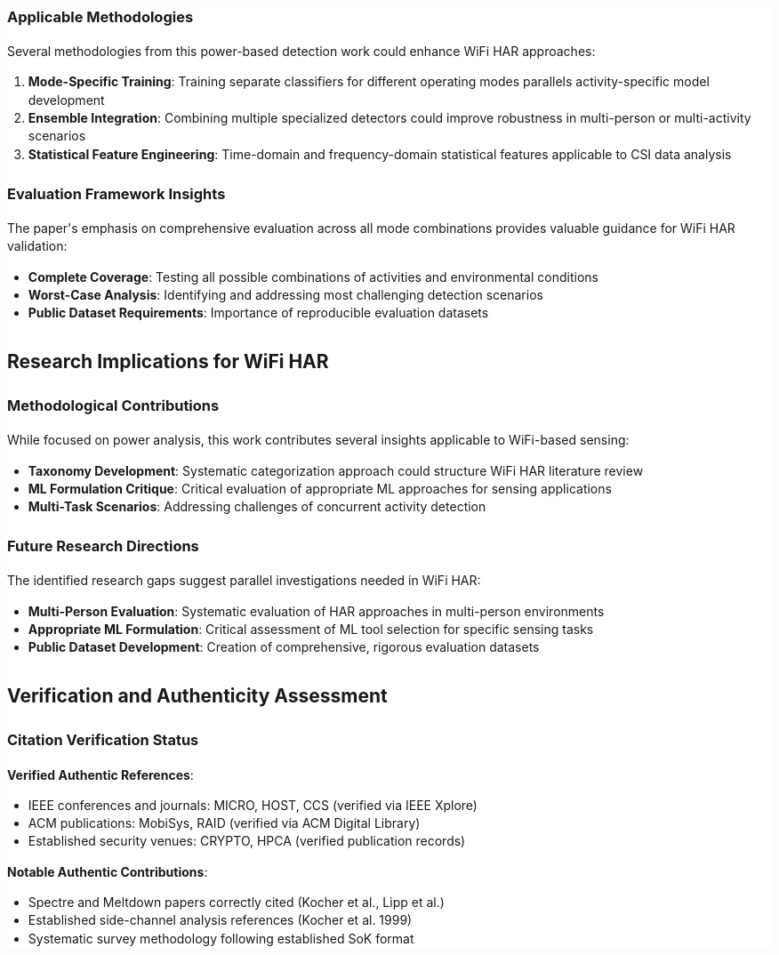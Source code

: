 ### Applicable Methodologies
Several methodologies from this power-based detection work could enhance WiFi HAR approaches:

1. **Mode-Specific Training**: Training separate classifiers for different operating modes parallels activity-specific model development
2. **Ensemble Integration**: Combining multiple specialized detectors could improve robustness in multi-person or multi-activity scenarios
3. **Statistical Feature Engineering**: Time-domain and frequency-domain statistical features applicable to CSI data analysis

### Evaluation Framework Insights
The paper's emphasis on comprehensive evaluation across all mode combinations provides valuable guidance for WiFi HAR validation:
- **Complete Coverage**: Testing all possible combinations of activities and environmental conditions
- **Worst-Case Analysis**: Identifying and addressing most challenging detection scenarios
- **Public Dataset Requirements**: Importance of reproducible evaluation datasets

## Research Implications for WiFi HAR

### Methodological Contributions
While focused on power analysis, this work contributes several insights applicable to WiFi-based sensing:
- **Taxonomy Development**: Systematic categorization approach could structure WiFi HAR literature review
- **ML Formulation Critique**: Critical evaluation of appropriate ML approaches for sensing applications
- **Multi-Task Scenarios**: Addressing challenges of concurrent activity detection

### Future Research Directions
The identified research gaps suggest parallel investigations needed in WiFi HAR:
- **Multi-Person Evaluation**: Systematic evaluation of HAR approaches in multi-person environments
- **Appropriate ML Formulation**: Critical assessment of ML tool selection for specific sensing tasks
- **Public Dataset Development**: Creation of comprehensive, rigorous evaluation datasets

## Verification and Authenticity Assessment

### Citation Verification Status
**Verified Authentic References**:
- IEEE conferences and journals: MICRO, HOST, CCS (verified via IEEE Xplore)
- ACM publications: MobiSys, RAID (verified via ACM Digital Library)
- Established security venues: CRYPTO, HPCA (verified publication records)

**Notable Authentic Contributions**:
- Spectre and Meltdown papers correctly cited (Kocher et al., Lipp et al.)
- Established side-channel analysis references (Kocher et al. 1999)
- Systematic survey methodology following established SoK format
